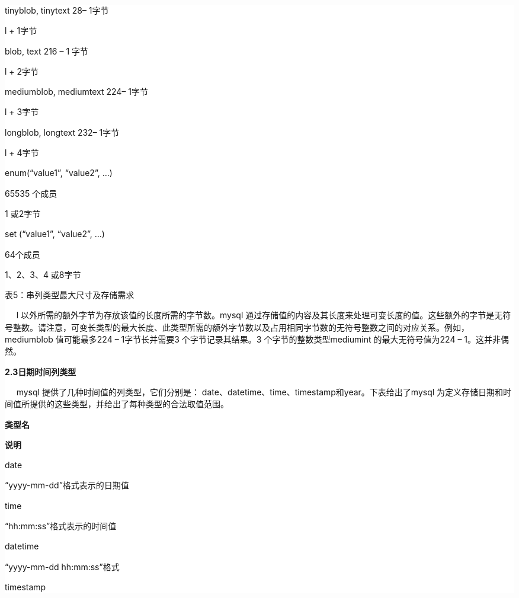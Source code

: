  tinyblob, tinytext
 28– 1字节

 l + 1字节

 blob, text
 216 – 1 字节

 l + 2字节

 mediumblob, mediumtext
 224– 1字节

 l + 3字节

 longblob, longtext
 232– 1字节

 l + 4字节

 enum(“value1”, “value2”, …)

 65535 个成员

 1 或2字节

 set (“value1”, “value2”, …)

 64个成员

 1、2、3、4 或8字节


表5：串列类型最大尺寸及存储需求


      l 以外所需的额外字节为存放该值的长度所需的字节数。mysql 通过存储值的内容及其长度来处理可变长度的值。这些额外的字节是无符号整数。请注意，可变长类型的最大长度、此类型所需的额外字节数以及占用相同字节数的无符号整数之间的对应关系。例如，mediumblob 值可能最多224 – 1字节长并需要3 个字节记录其结果。3 个字节的整数类型mediumint 的最大无符号值为224 – 1。这并非偶然。


**2.3日期时间列类型**

      mysql 提供了几种时间值的列类型，它们分别是： date、datetime、time、timestamp和year。下表给出了mysql 为定义存储日期和时间值所提供的这些类型，并给出了每种类型的合法取值范围。


**类型名**

**说明**

 date

 “yyyy-mm-dd”格式表示的日期值

 time

 “hh:mm:ss”格式表示的时间值

 datetime

 “yyyy-mm-dd hh:mm:ss”格式

 timestamp
